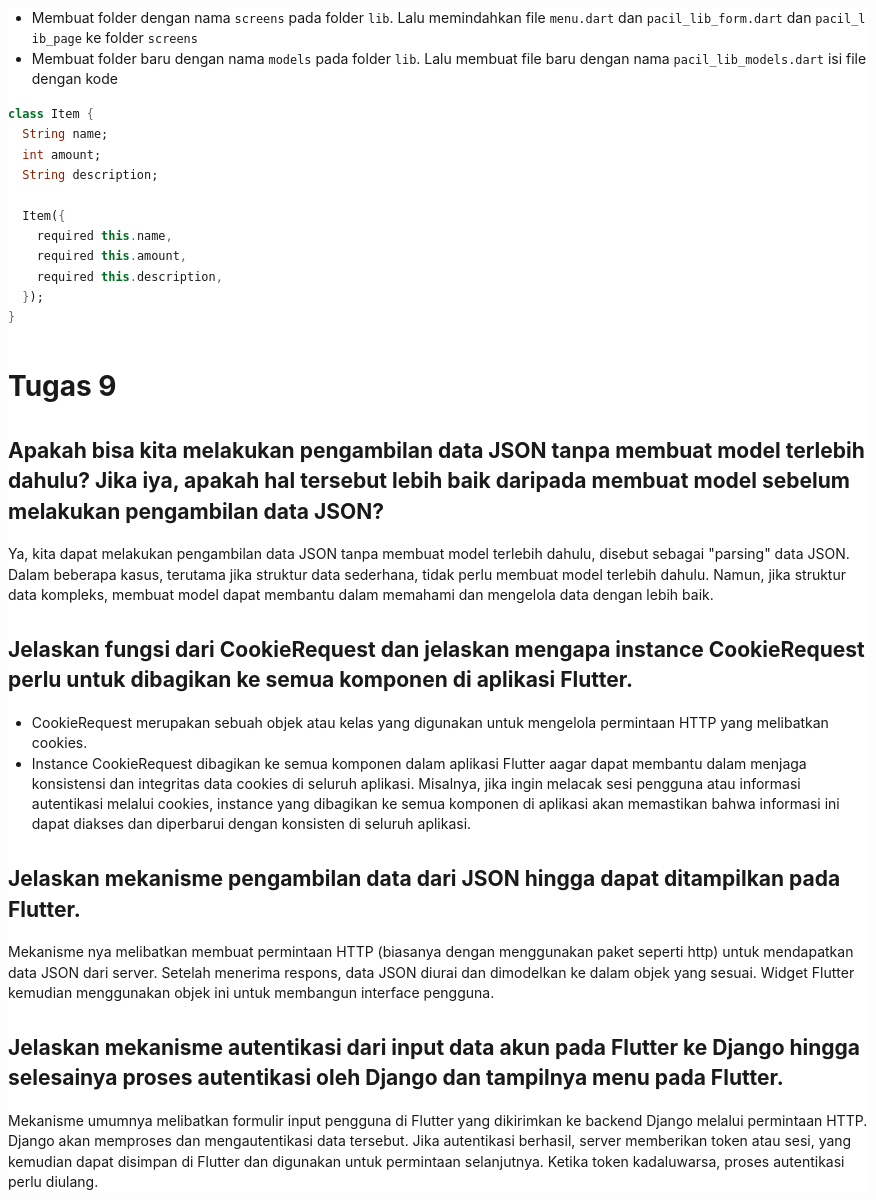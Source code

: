 - Membuat folder dengan nama ```screens``` pada folder ```lib```. Lalu memindahkan file ```menu.dart``` dan ```pacil_lib_form.dart``` dan ```pacil_lib_page``` ke folder ```screens```
- Membuat folder baru dengan nama ```models``` pada folder ```lib```. Lalu membuat file baru dengan nama ```pacil_lib_models.dart``` isi file dengan kode
```dart
class Item {
  String name;
  int amount;
  String description;

  Item({
    required this.name,
    required this.amount,
    required this.description,
  });
}
```


# Tugas 9
 ## Apakah bisa kita melakukan pengambilan data JSON tanpa membuat model terlebih dahulu? Jika iya, apakah hal tersebut lebih baik daripada membuat model sebelum melakukan pengambilan data JSON?
 Ya, kita dapat melakukan pengambilan data JSON tanpa membuat model terlebih dahulu, disebut sebagai "parsing" data JSON. Dalam beberapa kasus, terutama jika struktur data sederhana, tidak perlu membuat model terlebih dahulu. Namun, jika struktur data kompleks, membuat model dapat membantu dalam memahami dan mengelola data dengan lebih baik.

 ## Jelaskan fungsi dari CookieRequest dan jelaskan mengapa instance CookieRequest perlu untuk dibagikan ke semua komponen di aplikasi Flutter.
 - CookieRequest merupakan sebuah objek atau kelas yang digunakan untuk mengelola permintaan HTTP yang melibatkan cookies.
- Instance CookieRequest dibagikan ke semua komponen dalam aplikasi Flutter aagar dapat membantu dalam menjaga konsistensi dan integritas data cookies di seluruh aplikasi. Misalnya, jika ingin melacak sesi pengguna atau informasi autentikasi melalui cookies, instance yang dibagikan ke semua komponen di aplikasi akan memastikan bahwa informasi ini dapat diakses dan diperbarui dengan konsisten di seluruh aplikasi.

 ## Jelaskan mekanisme pengambilan data dari JSON hingga dapat ditampilkan pada Flutter.
 Mekanisme nya melibatkan membuat permintaan HTTP (biasanya dengan menggunakan paket seperti http) untuk mendapatkan data JSON dari server. Setelah menerima respons, data JSON diurai dan dimodelkan ke dalam objek yang sesuai. Widget Flutter kemudian menggunakan objek ini untuk membangun interface pengguna.

 ## Jelaskan mekanisme autentikasi dari input data akun pada Flutter ke Django hingga selesainya proses autentikasi oleh Django dan tampilnya menu pada Flutter.
 Mekanisme umumnya melibatkan formulir input pengguna di Flutter yang dikirimkan ke backend Django melalui permintaan HTTP. Django akan memproses dan mengautentikasi data tersebut. Jika autentikasi berhasil, server memberikan token atau sesi, yang kemudian dapat disimpan di Flutter dan digunakan untuk permintaan selanjutnya. Ketika token kadaluwarsa, proses autentikasi perlu diulang.
